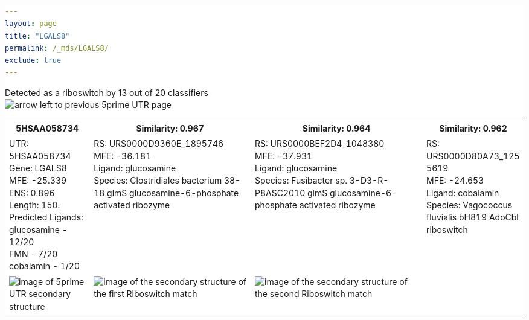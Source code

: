 ```yaml
---
layout: page
title: "LGALS8"
permalink: /_mds/LGALS8/
exclude: true
---
```


<link rel="stylesheet" href="../../custom.css">


<div> Detected as a riboswitch by 13 out of 20 classifiers </div>



<div class="row" >
  <div class="column">
    <a href="../../_mds/BHMT/"><span title="Previous 5 prime UTR"><img src="../../icons/arrow_left.png" alt="arrow left to previous 5prime UTR page" style="width:100%"></span></a>
  </div>
  <div class="column_center">
    <table>
      <tr>
        <span title="5 prime UTR information"><th>5HSAA058734</th></span>
        <span title="Similarity of the first riboswitch match"><th>Similarity: 0.967</th></span>
        <span title="Similarity of the second riboswitch match"><th>Similarity: 0.964</th></span>
        <span title=Similarity of the third riboswitch match""><th>Similarity: 0.962</th></span>
      </tr>
        <tr>
            <td>
                    UTR: 5HSAA058734<br>
                    Gene: LGALS8<br>
                    MFE: -25.339<br>
                    ENS: 0.896<br>
                    Length: 150.<br>
                    Predicted Ligands:<br>
                    glucosamine - 12/20<br>
                    FMN - 7/20<br>
                    cobalamin - 1/20<br>         
            </td>
            <td>
                    RS: URS0000D9360E_1895746<br>
                    MFE: -36.181<br>
                    Ligand: glucosamine<br>
                    Species: Clostridiales bacterium 38-18 glmS glucosamine-6-phosphate activated ribozyme<br>
            </td>
            <td>
                    RS: URS0000BEF2D4_1048380<br>
                    MFE: -37.931<br>
                    Ligand: glucosamine<br>
                    Species: Fusibacter sp. 3-D3-R-P8ASC2010 glmS glucosamine-6-phosphate activated ribozyme<br>
            </td>
            <td>
                    RS: URS0000D80A73_1255619<br>
                    MFE: -24.653<br>
                    Ligand: cobalamin<br>
                Species: Vagococcus fluvialis bH819 AdoCbl riboswitch<br>
            </td>
        </tr>
      <tr>
        <td><span title="NUPACK MFE secondary structure of the 5 prime UTR (100 folding simulations)"><img src="../../alns/dot/UTR_5HSAA058734_615.png" alt="image of 5prime UTR secondary structure" style="width:100%"></span></td>
        <td><span title="NUPACK MFE secondary structure of the first riboswitch match (100 folding simulations)"><img src="../../alns/dot/RS_URS0000D9360E_1895746_615.png" alt="image of the secondary structure of the first Riboswitch match" style="width:100%"></span></td>
        <td><span title="NUPACK MFE secondary structure of the second riboswitch match (100 folding simulations)"><img src="../../alns/dot/RS_URS0000BEF2D4_1048380_615.png" alt="image of the secondary structure of the second Riboswitch match" style="width:100%"></span></td>